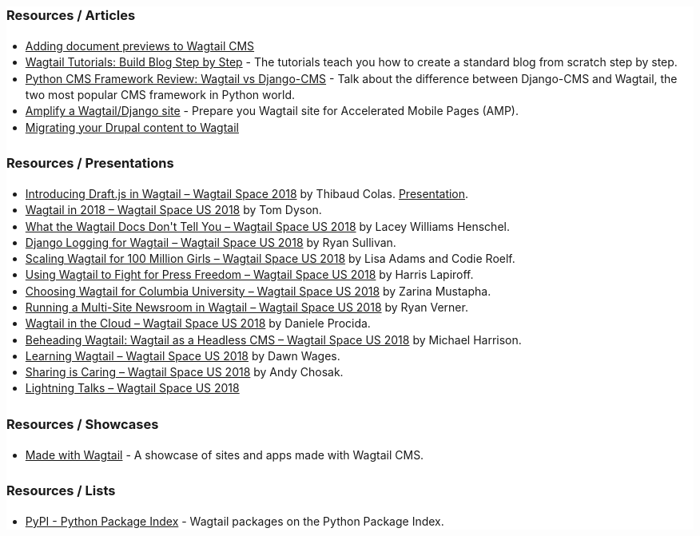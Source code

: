 ### Resources / Articles

*   [Adding document previews to Wagtail CMS](https://filepreviews.io/blog/2017/04/20/adding-document-previews-to-wagtail/)
*   [Wagtail Tutorials: Build Blog Step by Step](https://www.accordbox.com/blog/wagtail-tutorials/) - The tutorials teach you how to create a standard blog from scratch step by step.
*   [Python CMS Framework Review: Wagtail vs Django-CMS](https://www.accordbox.com/blog/python-cms-framework-review-wagtail-vs-django-cms/) - Talk about the difference between Django-CMS and Wagtail, the two most popular CMS framework in Python world.
*   [Amplify a Wagtail/Django site](https://parbhatpuri.com/amplify-wagtail-django-site-urls-part-1.html) - Prepare you Wagtail site for Accelerated Mobile Pages (AMP).
*   [Migrating your Drupal content to Wagtail](https://medium.com/@kevinhowbrook/migrating-your-drupal-content-to-wagtail-d43bb34529e8)

### Resources / Presentations

*   [Introducing Draft.js in Wagtail – Wagtail Space 2018](https://www.youtube.com/watch?v=lh9nmN1mzwQ\&t=2690s) by Thibaud Colas. [Presentation](https://thib.me/introducing-draft-js-in-wagtail).
*   [Wagtail in 2018 – Wagtail Space US 2018](https://www.youtube.com/watch?v=ICKYMO0YoFI\&index=2\&list=PLEyaio0l1qoGGbXg3XH0205FIF32oO1wV) by Tom Dyson.
*   [What the Wagtail Docs Don't Tell You – Wagtail Space US 2018](https://www.youtube.com/watch?v=PCkxBNXWM64\&index=3\&list=PLEyaio0l1qoGGbXg3XH0205FIF32oO1wV) by Lacey Williams Henschel.
*   [Django Logging for Wagtail – Wagtail Space US 2018](https://www.youtube.com/watch?v=kkztl9ORUKQ\&list=PLEyaio0l1qoGGbXg3XH0205FIF32oO1wV\&index=4) by Ryan Sullivan.
*   [Scaling Wagtail for 100 Million Girls – Wagtail Space US 2018](https://www.youtube.com/watch?v=AiOJAKE0M0I\&index=5\&list=PLEyaio0l1qoGGbXg3XH0205FIF32oO1wV) by Lisa Adams and Codie Roelf.
*   [Using Wagtail to Fight for Press Freedom – Wagtail Space US 2018](https://www.youtube.com/watch?v=FYqbqsa04T8\&list=PLEyaio0l1qoGGbXg3XH0205FIF32oO1wV\&index=6) by Harris Lapiroff.
*   [Choosing Wagtail for Columbia University – Wagtail Space US 2018](https://www.youtube.com/watch?v=OiZScRcluCo\&list=PLEyaio0l1qoGGbXg3XH0205FIF32oO1wV\&index=7) by Zarina Mustapha.
*   [Running a Multi-Site Newsroom in Wagtail – Wagtail Space US 2018](https://www.youtube.com/watch?v=lMCjInjAz-M\&list=PLEyaio0l1qoGGbXg3XH0205FIF32oO1wV\&index=8) by Ryan Verner.
*   [Wagtail in the Cloud – Wagtail Space US 2018](https://www.youtube.com/watch?v=N1MeTEPRmJA\&index=9\&list=PLEyaio0l1qoGGbXg3XH0205FIF32oO1wV) by Daniele Procida.
*   [Beheading Wagtail: Wagtail as a Headless CMS – Wagtail Space US 2018](https://www.youtube.com/watch?v=HZT14u6WwdY\&index=10\&list=PLEyaio0l1qoGGbXg3XH0205FIF32oO1wV) by Michael Harrison.
*   [Learning Wagtail – Wagtail Space US 2018](https://www.youtube.com/watch?v=C-tXt5fLj_s\&index=11\&list=PLEyaio0l1qoGGbXg3XH0205FIF32oO1wV) by Dawn Wages.
*   [Sharing is Caring – Wagtail Space US 2018](https://www.youtube.com/watch?v=6AXyg6vvMTE\&index=12\&list=PLEyaio0l1qoGGbXg3XH0205FIF32oO1wV) by Andy Chosak.
*   [Lightning Talks – Wagtail Space US 2018](https://www.youtube.com/watch?v=uoxyBIpaXTU\&index=13\&list=PLEyaio0l1qoGGbXg3XH0205FIF32oO1wV)

### Resources / Showcases

*   [Made with Wagtail](https://madewithwagtail.org/) - A showcase of sites and apps made with Wagtail CMS.

### Resources / Lists

*   [PyPI - Python Package Index](https://pypi.org/search/?q=Wagtail) - Wagtail packages on the Python Package Index.
